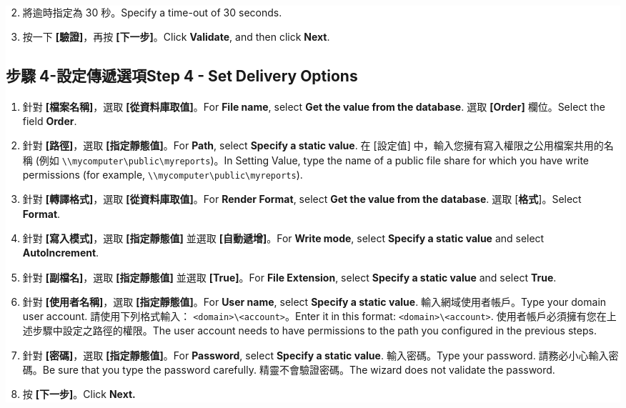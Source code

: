 2.  <span data-ttu-id="079a4-137">將逾時指定為 30 秒。</span><span class="sxs-lookup"><span data-stu-id="079a4-137">Specify a time-out of 30 seconds.</span></span>  
  
3.  <span data-ttu-id="079a4-138">按一下 **[驗證]**，再按 **[下一步]**。</span><span class="sxs-lookup"><span data-stu-id="079a4-138">Click **Validate**, and then click **Next**.</span></span>  
  
##  <a name="step-4---set-delivery-options"></a><a name="bkmk_set_deliveryoptions"></a><span data-ttu-id="079a4-139">步驟 4-設定傳遞選項</span><span class="sxs-lookup"><span data-stu-id="079a4-139">Step 4 - Set Delivery Options</span></span>  
  
1.  <span data-ttu-id="079a4-140">針對 **[檔案名稱]**，選取 **[從資料庫取值]**。</span><span class="sxs-lookup"><span data-stu-id="079a4-140">For **File name**, select **Get the value from the database**.</span></span> <span data-ttu-id="079a4-141">選取 **[Order]** 欄位。</span><span class="sxs-lookup"><span data-stu-id="079a4-141">Select the field **Order**.</span></span>  
  
2.  <span data-ttu-id="079a4-142">針對 **[路徑]**，選取 **[指定靜態值]**。</span><span class="sxs-lookup"><span data-stu-id="079a4-142">For **Path**, select **Specify a static value**.</span></span> <span data-ttu-id="079a4-143">在 [設定值] 中，輸入您擁有寫入權限之公用檔案共用的名稱 (例如 `\\mycomputer\public\myreports`)。</span><span class="sxs-lookup"><span data-stu-id="079a4-143">In Setting Value, type the name of a public file share for which you have write permissions (for example, `\\mycomputer\public\myreports`).</span></span>  
  
3.  <span data-ttu-id="079a4-144">針對 **[轉譯格式]**，選取 **[從資料庫取值]**。</span><span class="sxs-lookup"><span data-stu-id="079a4-144">For **Render Format**, select **Get the value from the database**.</span></span> <span data-ttu-id="079a4-145">選取 [**格式**]。</span><span class="sxs-lookup"><span data-stu-id="079a4-145">Select **Format**.</span></span>  
  
4.  <span data-ttu-id="079a4-146">針對 **[寫入模式]**，選取 **[指定靜態值]** 並選取 **[自動遞增]**。</span><span class="sxs-lookup"><span data-stu-id="079a4-146">For **Write mode**, select **Specify a static value** and select **AutoIncrement**.</span></span>  
  
5.  <span data-ttu-id="079a4-147">針對 **[副檔名]**，選取 **[指定靜態值]** 並選取 **[True]**。</span><span class="sxs-lookup"><span data-stu-id="079a4-147">For **File Extension**, select **Specify a static value** and select **True**.</span></span>  
  
6.  <span data-ttu-id="079a4-148">針對 **[使用者名稱]**，選取 **[指定靜態值]**。</span><span class="sxs-lookup"><span data-stu-id="079a4-148">For **User name**, select **Specify a static value**.</span></span> <span data-ttu-id="079a4-149">輸入網域使用者帳戶。</span><span class="sxs-lookup"><span data-stu-id="079a4-149">Type your domain user account.</span></span> <span data-ttu-id="079a4-150">請使用下列格式輸入： `<domain>\<account>`。</span><span class="sxs-lookup"><span data-stu-id="079a4-150">Enter it in this format: `<domain>\<account>`.</span></span> <span data-ttu-id="079a4-151">使用者帳戶必須擁有您在上述步驟中設定之路徑的權限。</span><span class="sxs-lookup"><span data-stu-id="079a4-151">The user account needs to have permissions to the path you configured in the previous steps.</span></span>  
  
7.  <span data-ttu-id="079a4-152">針對 **[密碼]**，選取 **[指定靜態值]**。</span><span class="sxs-lookup"><span data-stu-id="079a4-152">For **Password**, select **Specify a static value**.</span></span> <span data-ttu-id="079a4-153">輸入密碼。</span><span class="sxs-lookup"><span data-stu-id="079a4-153">Type your password.</span></span> <span data-ttu-id="079a4-154">請務必小心輸入密碼。</span><span class="sxs-lookup"><span data-stu-id="079a4-154">Be sure that you type the password carefully.</span></span> <span data-ttu-id="079a4-155">精靈不會驗證密碼。</span><span class="sxs-lookup"><span data-stu-id="079a4-155">The wizard does not validate the password.</span></span>  
  
8.  <span data-ttu-id="079a4-156">按 **[下一步]**。</span><span class="sxs-lookup"><span data-stu-id="079a4-156">Click **Next.**</span></span>  
  